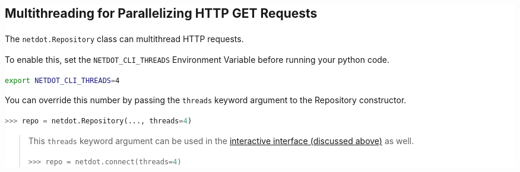 ## Multithreading for Parallelizing HTTP GET Requests

The `netdot.Repository` class can multithread HTTP requests.

To enable this, set the `NETDOT_CLI_THREADS` Environment Variable before running your python code.

```bash
export NETDOT_CLI_THREADS=4
```

You can override this number by passing the `threads` keyword argument to the Repository constructor.

```python
>>> repo = netdot.Repository(..., threads=4)
```

> This `threads` keyword argument can be used in the [interactive interface (discussed above)](#connecting-in-the-interpreter-netdotconnect) as well.
> ```python
> >>> repo = netdot.connect(threads=4)
> ```
